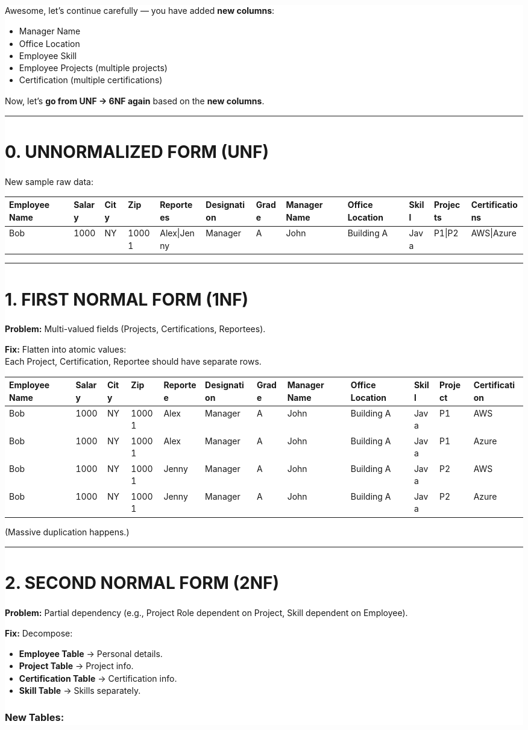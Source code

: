 Awesome, let’s continue carefully — you have added **new columns**:

- Manager Name
- Office Location
- Employee Skill
- Employee Projects (multiple projects)
- Certification (multiple certifications)

Now, let’s **go from UNF → 6NF again** based on the **new columns**.

---

# **0. UNNORMALIZED FORM (UNF)**  
New sample raw data:

| Employee Name | Salary | City | Zip | Reportees | Designation | Grade | Manager Name | Office Location | Skill | Projects         | Certifications   |
|:--------------|:-------|:-----|:----|:----------|:------------|:------|:-------------|:----------------|:------|:-----------------|:-----------------|
| Bob           | 1000   | NY   |10001| Alex\|Jenny| Manager     | A     | John         | Building A      | Java  | P1\|P2           | AWS\|Azure       |

---
# **1. FIRST NORMAL FORM (1NF)**  
**Problem:** Multi-valued fields (Projects, Certifications, Reportees).

**Fix:** Flatten into atomic values:  
Each Project, Certification, Reportee should have separate rows.

| Employee Name | Salary | City | Zip  | Reportee | Designation | Grade | Manager Name | Office Location | Skill | Project | Certification |
|:--------------|:-------|:-----|:-----|:---------|:------------|:------|:-------------|:----------------|:------|:--------|:--------------|
| Bob           | 1000   | NY   |10001 | Alex     | Manager     | A     | John         | Building A      | Java  | P1      | AWS           |
| Bob           | 1000   | NY   |10001 | Alex     | Manager     | A     | John         | Building A      | Java  | P1      | Azure         |
| Bob           | 1000   | NY   |10001 | Jenny    | Manager     | A     | John         | Building A      | Java  | P2      | AWS           |
| Bob           | 1000   | NY   |10001 | Jenny    | Manager     | A     | John         | Building A      | Java  | P2      | Azure         |

(Massive duplication happens.)

---
# **2. SECOND NORMAL FORM (2NF)**  
**Problem:** Partial dependency (e.g., Project Role dependent on Project, Skill dependent on Employee).

**Fix:** Decompose:

- **Employee Table** → Personal details.
- **Project Table** → Project info.
- **Certification Table** → Certification info.
- **Skill Table** → Skills separately.

### New Tables:
